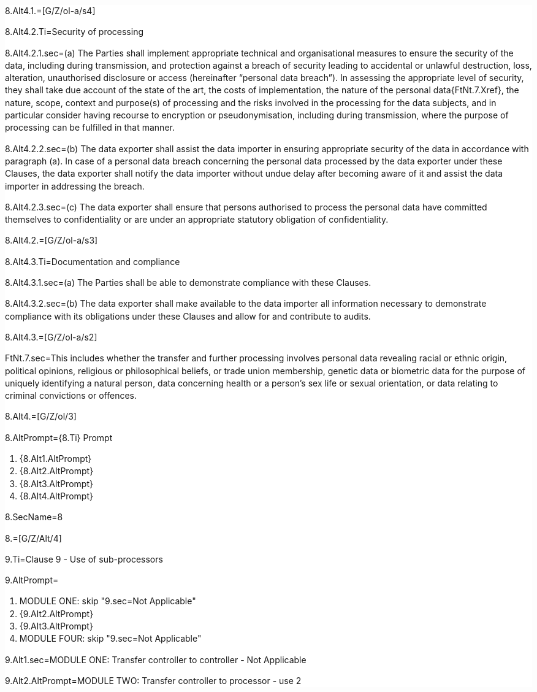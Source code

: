 8.Alt4.1.=[G/Z/ol-a/s4]

8.Alt4.2.Ti=Security of processing

8.Alt4.2.1.sec=(a) The Parties shall implement appropriate technical and organisational measures to ensure the security of the data, including during transmission, and protection against a breach of security leading to accidental or unlawful destruction, loss, alteration, unauthorised disclosure or access (hereinafter “personal data breach”). In assessing the appropriate level of security, they shall take due account of the state of the art, the costs of implementation, the nature of the personal data{FtNt.7.Xref}, the nature, scope, context and purpose(s) of processing and the risks involved in the processing for the data subjects, and in particular consider having recourse to encryption or pseudonymisation, including during transmission, where the purpose of processing can be fulfilled in that manner.

8.Alt4.2.2.sec=(b) The data exporter shall assist the data importer in ensuring appropriate security of the data in accordance with paragraph (a). In case of a personal data breach concerning the personal data processed by the data exporter under these Clauses, the data exporter shall notify the data importer without undue delay after becoming aware of it and assist the data importer in addressing the breach.

8.Alt4.2.3.sec=(c) The data exporter shall ensure that persons authorised to process the personal data have committed themselves to confidentiality or are under an appropriate statutory obligation of confidentiality.

8.Alt4.2.=[G/Z/ol-a/s3]

8.Alt4.3.Ti=Documentation and compliance

8.Alt4.3.1.sec=(a) The Parties shall be able to demonstrate compliance with these Clauses.

8.Alt4.3.2.sec=(b) The data exporter shall make available to the data importer all information necessary to demonstrate compliance with its obligations under these Clauses and allow for and contribute to audits.

8.Alt4.3.=[G/Z/ol-a/s2]

FtNt.7.sec=This includes whether the transfer and further processing involves personal data revealing racial or ethnic origin, political opinions, religious or philosophical beliefs, or trade union membership, genetic data or biometric data for the purpose of uniquely identifying a natural person, data concerning health or a person’s sex life or sexual orientation, or data relating to criminal convictions or offences.

8.Alt4.=[G/Z/ol/3]

8.AltPrompt={8.Ti} Prompt <ol><li>{8.Alt1.AltPrompt}<li> {8.Alt2.AltPrompt} <li> {8.Alt3.AltPrompt}<li> {8.Alt4.AltPrompt}</ol>

8.SecName=8

8.=[G/Z/Alt/4]

9.Ti=Clause 9 - Use of sub-processors

9.AltPrompt=<ol><li>MODULE ONE: skip "9.sec=Not Applicable"<li>{9.Alt2.AltPrompt}<li>{9.Alt3.AltPrompt}<li>MODULE FOUR: skip "9.sec=Not Applicable"</ol>

9.Alt1.sec=MODULE ONE: Transfer controller to controller - Not Applicable

9.Alt2.AltPrompt=MODULE TWO: Transfer controller to processor - use 2
